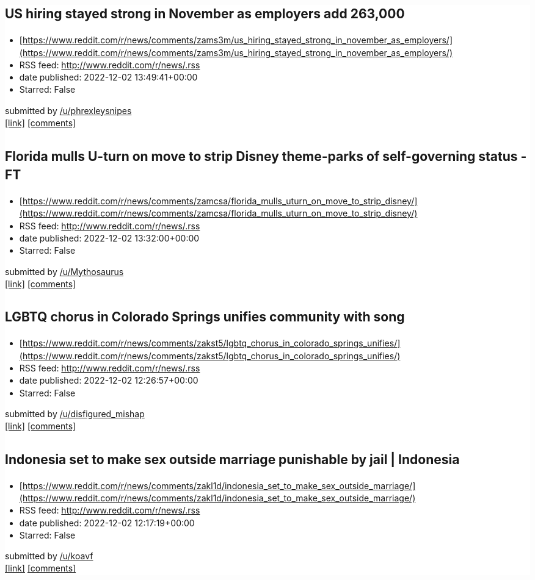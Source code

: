 ## US hiring stayed strong in November as employers add 263,000
 - [https://www.reddit.com/r/news/comments/zams3m/us_hiring_stayed_strong_in_november_as_employers/](https://www.reddit.com/r/news/comments/zams3m/us_hiring_stayed_strong_in_november_as_employers/)
 - RSS feed: http://www.reddit.com/r/news/.rss
 - date published: 2022-12-02 13:49:41+00:00
 - Starred: False

&#32; submitted by &#32; <a href="https://www.reddit.com/user/phrexleysnipes"> /u/phrexleysnipes </a> <br /> <span><a href="https://apnews.com/article/inflation-economy-amazoncom-inc-business-jerome-powell-a42435c199d221ecdb8680d39d093b6b?taid=638a00501beee400015e70db&amp;utm_campaign=TrueAnthem&amp;utm_medium=AP&amp;utm_source=Twitter">[link]</a></span> &#32; <span><a href="https://www.reddit.com/r/news/comments/zams3m/us_hiring_stayed_strong_in_november_as_employers/">[comments]</a></span>

## Florida mulls U-turn on move to strip Disney theme-parks of self-governing status - FT
 - [https://www.reddit.com/r/news/comments/zamcsa/florida_mulls_uturn_on_move_to_strip_disney/](https://www.reddit.com/r/news/comments/zamcsa/florida_mulls_uturn_on_move_to_strip_disney/)
 - RSS feed: http://www.reddit.com/r/news/.rss
 - date published: 2022-12-02 13:32:00+00:00
 - Starred: False

&#32; submitted by &#32; <a href="https://www.reddit.com/user/Mythosaurus"> /u/Mythosaurus </a> <br /> <span><a href="https://www.reuters.com/world/us/florida-plans-reverse-move-that-stripped-disney-self-governing-status-ft-2022-12-02/">[link]</a></span> &#32; <span><a href="https://www.reddit.com/r/news/comments/zamcsa/florida_mulls_uturn_on_move_to_strip_disney/">[comments]</a></span>

## LGBTQ chorus in Colorado Springs unifies community with song
 - [https://www.reddit.com/r/news/comments/zakst5/lgbtq_chorus_in_colorado_springs_unifies/](https://www.reddit.com/r/news/comments/zakst5/lgbtq_chorus_in_colorado_springs_unifies/)
 - RSS feed: http://www.reddit.com/r/news/.rss
 - date published: 2022-12-02 12:26:57+00:00
 - Starred: False

&#32; submitted by &#32; <a href="https://www.reddit.com/user/disfigured_mishap"> /u/disfigured_mishap </a> <br /> <span><a href="https://apnews.com/article/entertainment-music-business-colorado-springs-ebcfb0d6a41a85fc40dafbb289ae8631?utm_source=homepage&amp;utm_medium=TopNews&amp;utm_campaign=position_09">[link]</a></span> &#32; <span><a href="https://www.reddit.com/r/news/comments/zakst5/lgbtq_chorus_in_colorado_springs_unifies/">[comments]</a></span>

## Indonesia set to make sex outside marriage punishable by jail | Indonesia
 - [https://www.reddit.com/r/news/comments/zakl1d/indonesia_set_to_make_sex_outside_marriage/](https://www.reddit.com/r/news/comments/zakl1d/indonesia_set_to_make_sex_outside_marriage/)
 - RSS feed: http://www.reddit.com/r/news/.rss
 - date published: 2022-12-02 12:17:19+00:00
 - Starred: False

&#32; submitted by &#32; <a href="https://www.reddit.com/user/koavf"> /u/koavf </a> <br /> <span><a href="https://www.theguardian.com/world/2022/dec/02/indonesia-set-to-make-sex-outside-marriage-punishable-by-jail">[link]</a></span> &#32; <span><a href="https://www.reddit.com/r/news/comments/zakl1d/indonesia_set_to_make_sex_outside_marriage/">[comments]</a></span>
